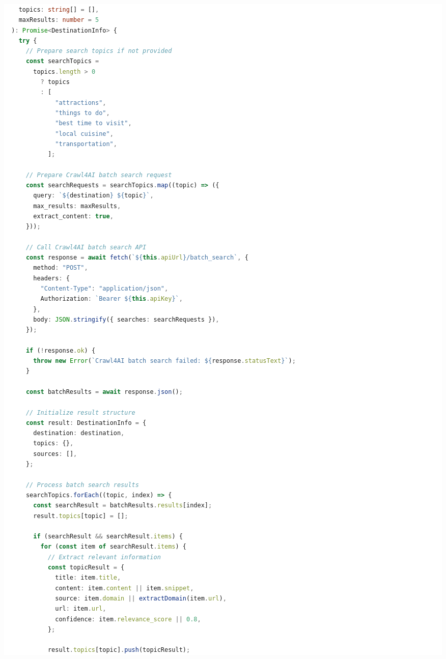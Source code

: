 ```typescript
    topics: string[] = [],
    maxResults: number = 5
  ): Promise<DestinationInfo> {
    try {
      // Prepare search topics if not provided
      const searchTopics =
        topics.length > 0
          ? topics
          : [
              "attractions",
              "things to do",
              "best time to visit",
              "local cuisine",
              "transportation",
            ];

      // Prepare Crawl4AI batch search request
      const searchRequests = searchTopics.map((topic) => ({
        query: `${destination} ${topic}`,
        max_results: maxResults,
        extract_content: true,
      }));

      // Call Crawl4AI batch search API
      const response = await fetch(`${this.apiUrl}/batch_search`, {
        method: "POST",
        headers: {
          "Content-Type": "application/json",
          Authorization: `Bearer ${this.apiKey}`,
        },
        body: JSON.stringify({ searches: searchRequests }),
      });

      if (!response.ok) {
        throw new Error(`Crawl4AI batch search failed: ${response.statusText}`);
      }

      const batchResults = await response.json();

      // Initialize result structure
      const result: DestinationInfo = {
        destination: destination,
        topics: {},
        sources: [],
      };

      // Process batch search results
      searchTopics.forEach((topic, index) => {
        const searchResult = batchResults.results[index];
        result.topics[topic] = [];

        if (searchResult && searchResult.items) {
          for (const item of searchResult.items) {
            // Extract relevant information
            const topicResult = {
              title: item.title,
              content: item.content || item.snippet,
              source: item.domain || extractDomain(item.url),
              url: item.url,
              confidence: item.relevance_score || 0.8,
            };

            result.topics[topic].push(topicResult);
```
